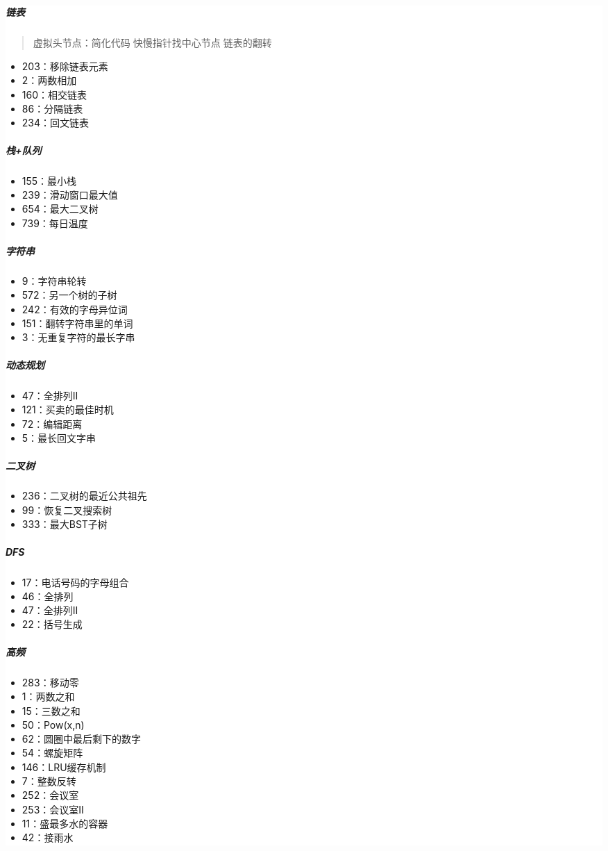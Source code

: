 ##### 链表
>虚拟头节点：简化代码
>快慢指针找中心节点
>链表的翻转 
- 203：移除链表元素
- 2：两数相加
- 160：相交链表
- 86：分隔链表
- 234：回文链表



##### 栈+队列

- 155：最小栈
- 239：滑动窗口最大值
- 654：最大二叉树
- 739：每日温度

##### 字符串

- 9：字符串轮转
- 572：另一个树的子树
- 242：有效的字母异位词
- 151：翻转字符串里的单词
- 3：无重复字符的最长字串

##### 动态规划

- 47：全排列Ⅱ
- 121：买卖的最佳时机
- 72：编辑距离
- 5：最长回文字串

##### 二叉树

- 236：二叉树的最近公共祖先
- 99：恢复二叉搜索树
- 333：最大BST子树

##### DFS

- 17：电话号码的字母组合
- 46：全排列
- 47：全排列Ⅱ
- 22：括号生成

##### 高频

- 283：移动零
- 1：两数之和
- 15：三数之和
- 50：Pow(x,n)
- 62：圆圈中最后剩下的数字
- 54：螺旋矩阵
- 146：LRU缓存机制
- 7：整数反转
- 252：会议室
- 253：会议室Ⅱ
- 11：盛最多水的容器
- 42：接雨水







